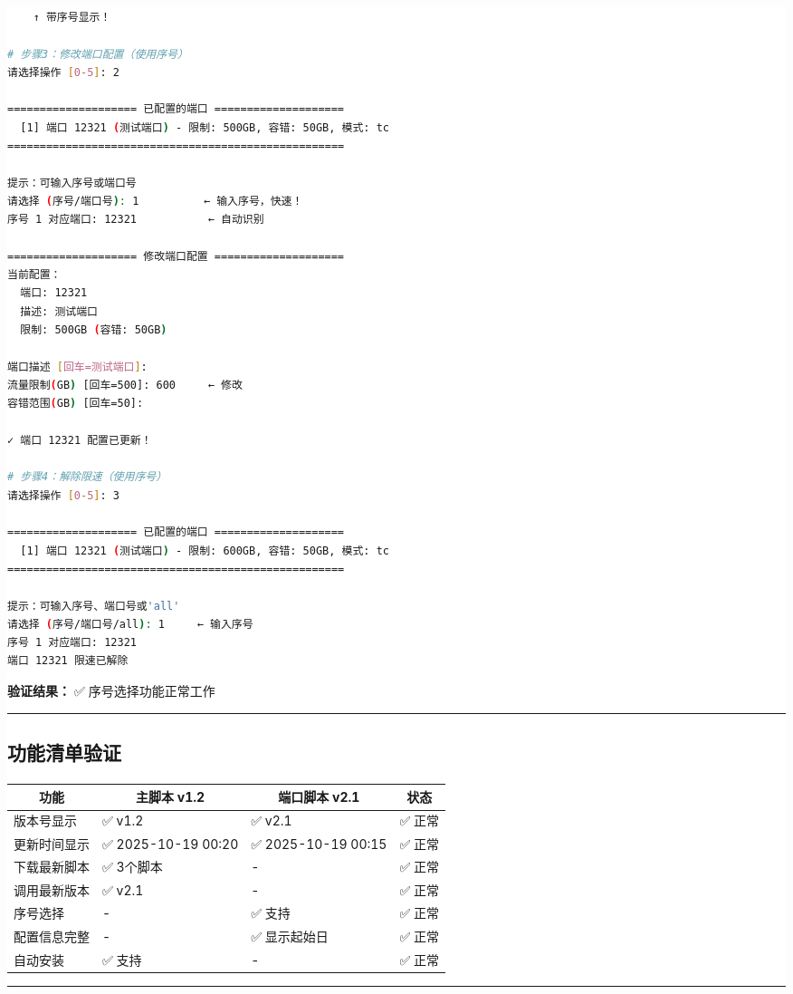 ```bash
    ↑ 带序号显示！

# 步骤3：修改端口配置（使用序号）
请选择操作 [0-5]: 2

==================== 已配置的端口 ====================
  [1] 端口 12321 (测试端口) - 限制: 500GB, 容错: 50GB, 模式: tc
====================================================

提示：可输入序号或端口号
请选择 (序号/端口号): 1          ← 输入序号，快速！
序号 1 对应端口: 12321           ← 自动识别

==================== 修改端口配置 ====================
当前配置：
  端口: 12321
  描述: 测试端口
  限制: 500GB (容错: 50GB)

端口描述 [回车=测试端口]: 
流量限制(GB) [回车=500]: 600     ← 修改
容错范围(GB) [回车=50]: 

✓ 端口 12321 配置已更新！

# 步骤4：解除限速（使用序号）
请选择操作 [0-5]: 3

==================== 已配置的端口 ====================
  [1] 端口 12321 (测试端口) - 限制: 600GB, 容错: 50GB, 模式: tc
====================================================

提示：可输入序号、端口号或'all'
请选择 (序号/端口号/all): 1     ← 输入序号
序号 1 对应端口: 12321
端口 12321 限速已解除
```

**验证结果：** ✅ 序号选择功能正常工作

---

## 功能清单验证

| 功能 | 主脚本 v1.2 | 端口脚本 v2.1 | 状态 |
|------|------------|--------------|------|
| 版本号显示 | ✅ v1.2 | ✅ v2.1 | ✅ 正常 |
| 更新时间显示 | ✅ 2025-10-19 00:20 | ✅ 2025-10-19 00:15 | ✅ 正常 |
| 下载最新脚本 | ✅ 3个脚本 | - | ✅ 正常 |
| 调用最新版本 | ✅ v2.1 | - | ✅ 正常 |
| 序号选择 | - | ✅ 支持 | ✅ 正常 |
| 配置信息完整 | - | ✅ 显示起始日 | ✅ 正常 |
| 自动安装 | ✅ 支持 | - | ✅ 正常 |

---